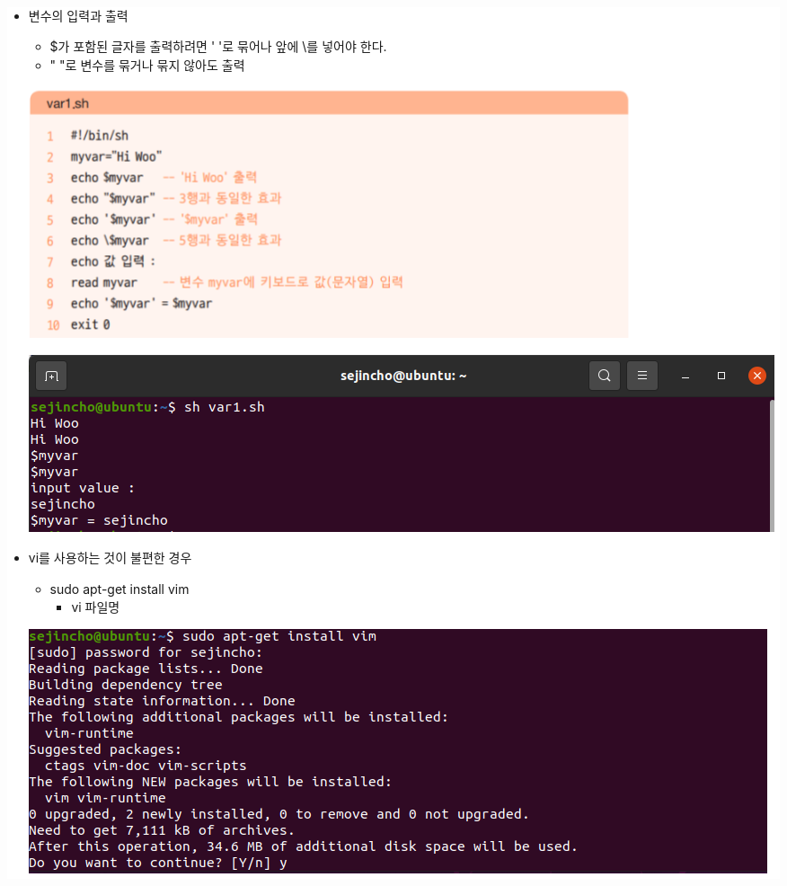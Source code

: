 

- 변수의 입력과 출력

  - $가 포함된 글자를 출력하려면 ' '로 묶어나 앞에 \를 넣어야 한다.
  - " "로 변수를 묶거나 묶지 않아도 출력

  ![image-20210402135702347](images/image-20210402135702347.png)

  ![image-20210402135532216](images/image-20210402135532216.png)



- vi를 사용하는 것이 불편한 경우

  - sudo apt-get install vim
    - vi 파일명

  ![image-20210402140005594](images/image-20210402140005594.png)
